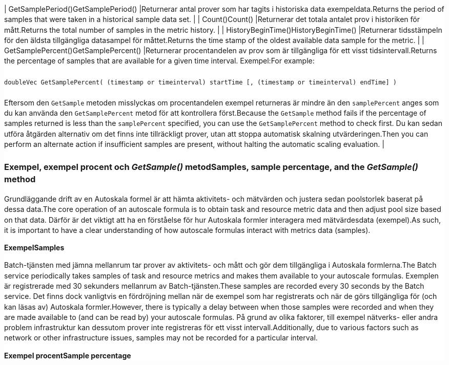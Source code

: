 | <span data-ttu-id="02ee7-408">GetSamplePeriod()</span><span class="sxs-lookup"><span data-stu-id="02ee7-408">GetSamplePeriod()</span></span> |<span data-ttu-id="02ee7-409">Returnerar antal prover som har tagits i historiska data exempeldata.</span><span class="sxs-lookup"><span data-stu-id="02ee7-409">Returns the period of samples that were taken in a historical sample data set.</span></span> |
| <span data-ttu-id="02ee7-410">Count()</span><span class="sxs-lookup"><span data-stu-id="02ee7-410">Count()</span></span> |<span data-ttu-id="02ee7-411">Returnerar det totala antalet prov i historiken för mått.</span><span class="sxs-lookup"><span data-stu-id="02ee7-411">Returns the total number of samples in the metric history.</span></span> |
| <span data-ttu-id="02ee7-412">HistoryBeginTime()</span><span class="sxs-lookup"><span data-stu-id="02ee7-412">HistoryBeginTime()</span></span> |<span data-ttu-id="02ee7-413">Returnerar tidsstämpeln för den äldsta tillgängliga datasampel för måttet.</span><span class="sxs-lookup"><span data-stu-id="02ee7-413">Returns the time stamp of the oldest available data sample for the metric.</span></span> |
| <span data-ttu-id="02ee7-414">GetSamplePercent()</span><span class="sxs-lookup"><span data-stu-id="02ee7-414">GetSamplePercent()</span></span> |<span data-ttu-id="02ee7-415">Returnerar procentandelen av prov som är tillgängliga för ett visst tidsintervall.</span><span class="sxs-lookup"><span data-stu-id="02ee7-415">Returns the percentage of samples that are available for a given time interval.</span></span> <span data-ttu-id="02ee7-416">Exempel:</span><span class="sxs-lookup"><span data-stu-id="02ee7-416">For example:</span></span><br/><br/>`doubleVec GetSamplePercent( (timestamp or timeinterval) startTime [, (timestamp or timeinterval) endTime] )`<br/><br/><span data-ttu-id="02ee7-417">Eftersom den `GetSample` metoden misslyckas om procentandelen exempel returneras är mindre än den `samplePercent` anges som du kan använda den `GetSamplePercent` metod för att kontrollera först.</span><span class="sxs-lookup"><span data-stu-id="02ee7-417">Because the `GetSample` method fails if the percentage of samples returned is less than the `samplePercent` specified, you can use the `GetSamplePercent` method to check first.</span></span> <span data-ttu-id="02ee7-418">Du kan sedan utföra åtgärden alternativ om det finns inte tillräckligt prover, utan att stoppa automatisk skalning utvärderingen.</span><span class="sxs-lookup"><span data-stu-id="02ee7-418">Then you can perform an alternate action if insufficient samples are present, without halting the automatic scaling evaluation.</span></span> |

### <a name="samples-sample-percentage-and-the-getsample-method"></a><span data-ttu-id="02ee7-419">Exempel, exempel procent och *GetSample()* metod</span><span class="sxs-lookup"><span data-stu-id="02ee7-419">Samples, sample percentage, and the *GetSample()* method</span></span>
<span data-ttu-id="02ee7-420">Grundläggande drift av en Autoskala formel är att hämta aktivitets- och mätvärden och justera sedan poolstorlek baserat på dessa data.</span><span class="sxs-lookup"><span data-stu-id="02ee7-420">The core operation of an autoscale formula is to obtain task and resource metric data and then adjust pool size based on that data.</span></span> <span data-ttu-id="02ee7-421">Därför är det viktigt att ha en förståelse för hur Autoskala formler interagera med mätvärdesdata (exempel).</span><span class="sxs-lookup"><span data-stu-id="02ee7-421">As such, it is important to have a clear understanding of how autoscale formulas interact with metrics data (samples).</span></span>

<span data-ttu-id="02ee7-422">**Exempel**</span><span class="sxs-lookup"><span data-stu-id="02ee7-422">**Samples**</span></span>

<span data-ttu-id="02ee7-423">Batch-tjänsten med jämna mellanrum tar prover av aktivitets- och mått och gör dem tillgängliga i Autoskala formlerna.</span><span class="sxs-lookup"><span data-stu-id="02ee7-423">The Batch service periodically takes samples of task and resource metrics and makes them available to your autoscale formulas.</span></span> <span data-ttu-id="02ee7-424">Exemplen är registrerade med 30 sekunders mellanrum av Batch-tjänsten.</span><span class="sxs-lookup"><span data-stu-id="02ee7-424">These samples are recorded every 30 seconds by the Batch service.</span></span> <span data-ttu-id="02ee7-425">Det finns dock vanligtvis en fördröjning mellan när de exempel som har registrerats och när de görs tillgängliga för (och kan läsas av) Autoskala formler.</span><span class="sxs-lookup"><span data-stu-id="02ee7-425">However, there is typically a delay between when those samples were recorded and when they are made available to (and can be read by) your autoscale formulas.</span></span> <span data-ttu-id="02ee7-426">På grund av olika faktorer, till exempel nätverks- eller andra problem infrastruktur kan dessutom prover inte registreras för ett visst intervall.</span><span class="sxs-lookup"><span data-stu-id="02ee7-426">Additionally, due to various factors such as network or other infrastructure issues, samples may not be recorded for a particular interval.</span></span>

<span data-ttu-id="02ee7-427">**Exempel procent**</span><span class="sxs-lookup"><span data-stu-id="02ee7-427">**Sample percentage**</span></span>

